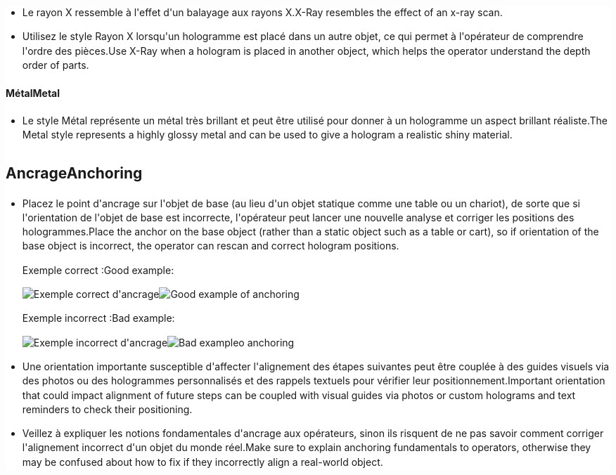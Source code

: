 - <span data-ttu-id="27a8a-400">Le rayon X ressemble à l'effet d'un balayage aux rayons X.</span><span class="sxs-lookup"><span data-stu-id="27a8a-400">X-Ray resembles the effect of an x-ray scan.</span></span>

- <span data-ttu-id="27a8a-401">Utilisez le style Rayon X lorsqu'un hologramme est placé dans un autre objet, ce qui permet à l'opérateur de comprendre l'ordre des pièces.</span><span class="sxs-lookup"><span data-stu-id="27a8a-401">Use X-Ray when a hologram is placed in another object, which helps the operator understand the depth order of parts.</span></span>

#### <a name="metal"></a><span data-ttu-id="27a8a-402">Métal</span><span class="sxs-lookup"><span data-stu-id="27a8a-402">Metal</span></span>

- <span data-ttu-id="27a8a-403">Le style Métal représente un métal très brillant et peut être utilisé pour donner à un hologramme un aspect brillant réaliste.</span><span class="sxs-lookup"><span data-stu-id="27a8a-403">The Metal style represents a highly glossy metal and can be used to give a hologram a realistic shiny material.</span></span>

## <a name="anchoring"></a><span data-ttu-id="27a8a-404">Ancrage</span><span class="sxs-lookup"><span data-stu-id="27a8a-404">Anchoring</span></span>

- <span data-ttu-id="27a8a-405">Placez le point d'ancrage sur l'objet de base (au lieu d'un objet statique comme une table ou un chariot), de sorte que si l'orientation de l'objet de base est incorrecte, l'opérateur peut lancer une nouvelle analyse et corriger les positions des hologrammes.</span><span class="sxs-lookup"><span data-stu-id="27a8a-405">Place the anchor on the base object (rather than a static object such as a table or cart), so if orientation of the base object is incorrect, the operator can rescan and correct hologram positions.</span></span>

  <span data-ttu-id="27a8a-406">Exemple correct :</span><span class="sxs-lookup"><span data-stu-id="27a8a-406">Good example:</span></span>

  <span data-ttu-id="27a8a-407">![Exemple correct d'ancrage](media/good-example-anchoring.PNG "Exemple correct d'ancrage")</span><span class="sxs-lookup"><span data-stu-id="27a8a-407">![Good example of anchoring](media/good-example-anchoring.PNG "Good example of anchoring")</span></span>

  <span data-ttu-id="27a8a-408">Exemple incorrect :</span><span class="sxs-lookup"><span data-stu-id="27a8a-408">Bad example:</span></span>

  <span data-ttu-id="27a8a-409">![Exemple incorrect d'ancrage](media/bad-example-anchoring.PNG "Exemple incorrect d'ancrage")</span><span class="sxs-lookup"><span data-stu-id="27a8a-409">![Bad exampleo anchoring](media/bad-example-anchoring.PNG "Bad example of anchoring")</span></span>

- <span data-ttu-id="27a8a-410">Une orientation importante susceptible d'affecter l'alignement des étapes suivantes peut être couplée à des guides visuels via des photos ou des hologrammes personnalisés et des rappels textuels pour vérifier leur positionnement.</span><span class="sxs-lookup"><span data-stu-id="27a8a-410">Important orientation that could impact alignment of future steps can be coupled with visual guides via photos or custom holograms and text reminders to check their positioning.</span></span>

- <span data-ttu-id="27a8a-411">Veillez à expliquer les notions fondamentales d'ancrage aux opérateurs, sinon ils risquent de ne pas savoir comment corriger l'alignement incorrect d'un objet du monde réel.</span><span class="sxs-lookup"><span data-stu-id="27a8a-411">Make sure to explain anchoring fundamentals to operators, otherwise they may be confused about how to fix if they incorrectly align a real-world object.</span></span>

